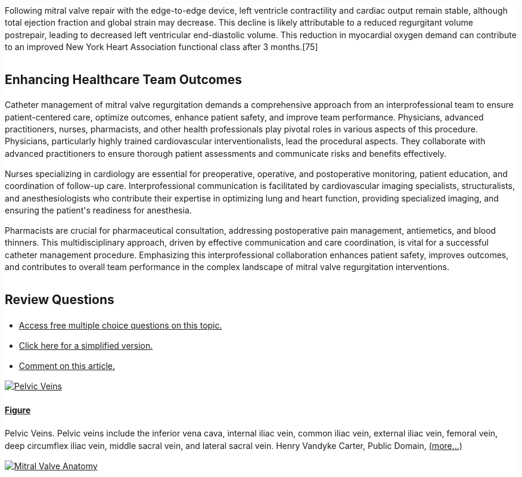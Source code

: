 Following mitral valve repair with the edge-to-edge device, left ventricle contractility and cardiac output remain stable, although total ejection fraction and global strain may decrease. This decline is likely attributable to a reduced regurgitant volume postrepair, leading to decreased left ventricular end-diastolic volume. This reduction in myocardial oxygen demand can contribute to an improved New York Heart Association functional class after 3 months.[75]

## Enhancing Healthcare Team Outcomes 

Catheter management of mitral valve regurgitation demands a comprehensive approach from an interprofessional team to ensure patient-centered care, optimize outcomes, enhance patient safety, and improve team performance. Physicians, advanced practitioners, nurses, pharmacists, and other health professionals play pivotal roles in various aspects of this procedure. Physicians, particularly highly trained cardiovascular interventionalists, lead the procedural aspects. They collaborate with advanced practitioners to ensure thorough patient assessments and communicate risks and benefits effectively.

Nurses specializing in cardiology are essential for preoperative, operative, and postoperative monitoring, patient education, and coordination of follow-up care. Interprofessional communication is facilitated by cardiovascular imaging specialists, structuralists, and anesthesiologists who contribute their expertise in optimizing lung and heart function, providing specialized imaging, and ensuring the patient's readiness for anesthesia.

Pharmacists are crucial for pharmaceutical consultation, addressing postoperative pain management, antiemetics, and blood thinners. This multidisciplinary approach, driven by effective communication and care coordination, is vital for a successful catheter management procedure. Emphasizing this interprofessional collaboration enhances patient safety, improves outcomes, and contributes to overall team performance in the complex landscape of mitral valve regurgitation interventions.

## Review Questions

  * [Access free multiple choice questions on this topic.](https://www.statpearls.com/account/trialuserreg/?articleid=179&utm_source=pubmed&utm_campaign=reviews&utm_content=179)

  * [Click here for a simplified version.](https://mdsearchlight.com/interventional-cardiology/catheter-management-of-mitral-regurgitation-mitral-valve-repair/?utm_source=pubmedlink&utm_campaign=MDS&utm_content=179)

  * [Comment on this article.](https://www.statpearls.com/articlelibrary/commentarticle/179/?utm_source=pubmed&utm_campaign=comments&utm_content=179)

[![Pelvic Veins](/books/NBK536988/bin/Gray586.gif)](/books/NBK536988/figure/article-179.image.f1/?report=objectonly "Figure")

#### [Figure](/books/NBK536988/figure/article-179.image.f1/?report=objectonly)

Pelvic Veins. Pelvic veins include the inferior vena cava, internal iliac vein, common iliac vein, external iliac vein, femoral vein, deep circumflex iliac vein, middle sacral vein, and lateral sacral vein. Henry Vandyke Carter, Public Domain, [(more...)](/books/NBK536988/figure/article-179.image.f1/?report=objectonly)

[![Mitral Valve Anatomy](/books/NBK536988/bin/mitral__valve1.gif)](/books/NBK536988/figure/article-179.image.f2/?report=objectonly "Figure")
